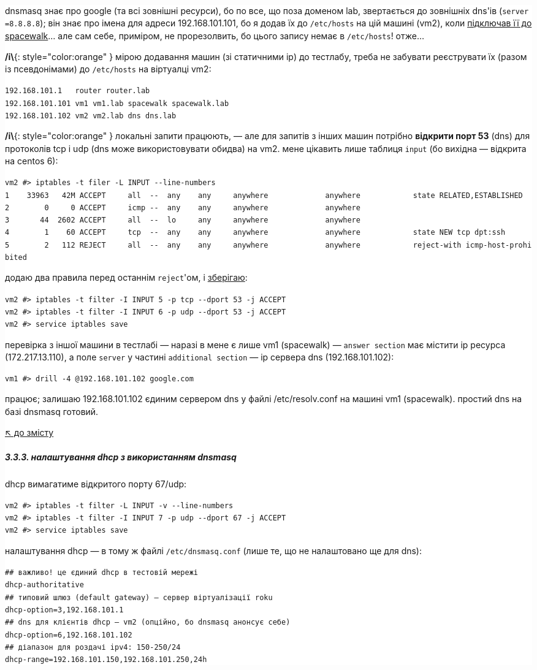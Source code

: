 dnsmasq знає про google (та всі зовнішні ресурси), бо по все, що поза доменом lab, звертається до зовнішніх dns'ів (`server=8.8.8.8`); він знає про імена для адреси 192.168.101.101, бо я додав їх до `/etc/hosts` на цій машині (vm2), коли [підключав її до spacewalk](#322-встановлення-клієнта-spacewalk)… але сам себе, приміром, не прорезолвить, бо цього запису немає в `/etc/hosts`! отже…

**/i\\**{: style="color:orange" } мірою додавання машин (зі статичними ip) до тестлабу, треба не забувати реєструвати їх (разом із псевдонімами) до `/etc/hosts` на віртуалці vm2:

    192.168.101.1   router router.lab
    192.168.101.101 vm1 vm1.lab spacewalk spacewalk.lab
    192.168.101.102 vm2 vm2.lab dns dns.lab

**/i\\**{: style="color:orange" } локальні запити працюють, — але для запитів з інших машин потрібно **відкрити порт 53** (dns) для  протоколів tcp і udp (dns може використовувати  обидва) на vm2. мене цікавить лише таблиця `input` (бо вихідна — відкрита на centos 6):

    vm2 #> iptables -t filer -L INPUT --line-numbers
    1    33963   42M ACCEPT     all  --  any    any     anywhere             anywhere            state RELATED,ESTABLISHED 
    2        0     0 ACCEPT     icmp --  any    any     anywhere             anywhere            
    3       44  2602 ACCEPT     all  --  lo     any     anywhere             anywhere            
    4        1    60 ACCEPT     tcp  --  any    any     anywhere             anywhere            state NEW tcp dpt:ssh 
    5        2   112 REJECT     all  --  any    any     anywhere             anywhere            reject-with icmp-host-prohibited 
    
додаю два правила перед останнім `reject`'ом, і [зберігаю](#221-перша-спроба--гучний-пшик):
    
    vm2 #> iptables -t filter -I INPUT 5 -p tcp --dport 53 -j ACCEPT
    vm2 #> iptables -t filter -I INPUT 6 -p udp --dport 53 -j ACCEPT
    vm2 #> service iptables save

перевірка з іншої машини в тестлабі — наразі в мене є лише vm1 (spacewalk) — `answer section` має містити ip ресурса (172.217.13.110), а поле `server` у частині `additional section` ― ip сервера dns (192.168.101.102):

    vm1 #> drill -4 @192.168.101.102 google.com
    
працює; залишаю 192.168.101.102 єдиним сервером dns у файлі /etc/resolv.conf на машині vm1 (spacewalk). простий dns на базі dnsmasq готовий.

[↖ до змісту](#зміст)

##### 3.3.3. налаштування dhcp з використанням dnsmasq

dhcp вимагатиме відкритого порту 67/udp:

    vm2 #> iptables -t filter -L INPUT -v --line-numbers
    vm2 #> iptables -t filter -I INPUT 7 -p udp --dport 67 -j ACCEPT
    vm2 #> service iptables save
    
налаштування dhcp — в тому ж файлі `/etc/dnsmasq.conf` (лише те, що не налаштовано ще для dns):

    ## важливо! це єдиний dhcp в тестовій мережі
    dhcp-authoritative
    ## типовий шлюз (default gateway) — сервер віртуалізації roku
    dhcp-option=3,192.168.101.1
    ## dns для клієнтів dhcp — vm2 (опційно, бо dnsmasq анонсує себе)
    dhcp-option=6,192.168.101.102
    ## діапазон для роздачі ipv4: 150-250/24
    dhcp-range=192.168.101.150,192.168.101.250,24h
